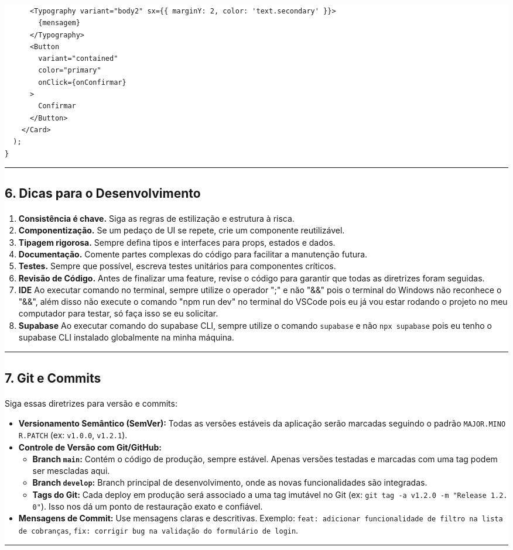 ```tsx
      <Typography variant="body2" sx={{ marginY: 2, color: 'text.secondary' }}>
        {mensagem}
      </Typography>
      <Button 
        variant="contained" 
        color="primary" 
        onClick={onConfirmar}
      >
        Confirmar
      </Button>
    </Card>
  );
}
```

---

## 6. Dicas para o Desenvolvimento

1. **Consistência é chave.** Siga as regras de estilização e estrutura à risca.
2. **Componentização.** Se um pedaço de UI se repete, crie um componente reutilizável.
3. **Tipagem rigorosa.** Sempre defina tipos e interfaces para props, estados e dados.
4. **Documentação.** Comente partes complexas do código para facilitar a manutenção futura.
5. **Testes.** Sempre que possível, escreva testes unitários para componentes críticos.
6. **Revisão de Código.** Antes de finalizar uma feature, revise o código para garantir que todas as diretrizes foram seguidas.
7. **IDE** Ao executar comando no terminal, sempre utilize o operador ";" e não "&&" pois o terminal do Windows não reconhece o "&&", além disso não execute o comando "npm run dev" no terminal do VSCode pois eu já vou estar rodando o projeto no meu computador para testar, só faça isso se eu solicitar.
8. **Supabase** Ao executar comando do supabase CLI, sempre utilize o comando ``supabase`` e não ``npx supabase`` pois eu tenho o supabase CLI instalado globalmente na minha máquina.

---

## 7. Git e Commits

Siga essas diretrizes para versão e commits:
- **Versionamento Semântico (SemVer):** Todas as versões estáveis da aplicação serão marcadas seguindo o padrão `MAJOR.MINOR.PATCH` (ex: `v1.0.0`, `v1.2.1`).
- **Controle de Versão com Git/GitHub:**
    - **Branch `main`:** Contém o código de produção, sempre estável. Apenas versões testadas e marcadas com uma tag podem ser mescladas aqui.
    - **Branch `develop`:** Branch principal de desenvolvimento, onde as novas funcionalidades são integradas.
    - **Tags do Git:** Cada deploy em produção será associado a uma tag imutável no Git (ex: `git tag -a v1.2.0 -m "Release 1.2.0"`). Isso nos dá um ponto de restauração exato e confiável.
- **Mensagens de Commit:** Use mensagens claras e descritivas. Exemplo: `feat: adicionar funcionalidade de filtro na lista de cobranças`, `fix: corrigir bug na validação do formulário de login`.

---
